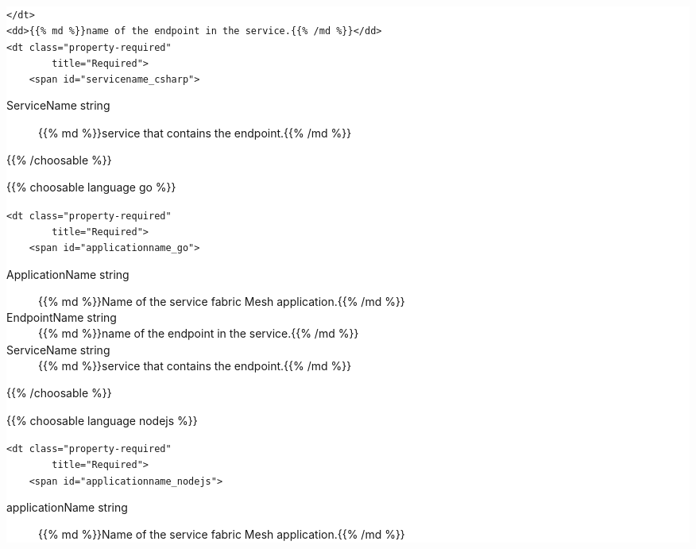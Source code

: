     </dt>
    <dd>{{% md %}}name of the endpoint in the service.{{% /md %}}</dd>
    <dt class="property-required"
            title="Required">
        <span id="servicename_csharp">
<a href="#servicename_csharp" style="color: inherit; text-decoration: inherit;">Service<wbr>Name</a>
</span>
        <span class="property-indicator"></span>
        <span class="property-type">string</span>
    </dt>
    <dd>{{% md %}}service that contains the endpoint.{{% /md %}}</dd>
</dl>
{{% /choosable %}}

{{% choosable language go %}}
<dl class="resources-properties">

    <dt class="property-required"
            title="Required">
        <span id="applicationname_go">
<a href="#applicationname_go" style="color: inherit; text-decoration: inherit;">Application<wbr>Name</a>
</span>
        <span class="property-indicator"></span>
        <span class="property-type">string</span>
    </dt>
    <dd>{{% md %}}Name of the service fabric Mesh application.{{% /md %}}</dd>
    <dt class="property-required"
            title="Required">
        <span id="endpointname_go">
<a href="#endpointname_go" style="color: inherit; text-decoration: inherit;">Endpoint<wbr>Name</a>
</span>
        <span class="property-indicator"></span>
        <span class="property-type">string</span>
    </dt>
    <dd>{{% md %}}name of the endpoint in the service.{{% /md %}}</dd>
    <dt class="property-required"
            title="Required">
        <span id="servicename_go">
<a href="#servicename_go" style="color: inherit; text-decoration: inherit;">Service<wbr>Name</a>
</span>
        <span class="property-indicator"></span>
        <span class="property-type">string</span>
    </dt>
    <dd>{{% md %}}service that contains the endpoint.{{% /md %}}</dd>
</dl>
{{% /choosable %}}

{{% choosable language nodejs %}}
<dl class="resources-properties">

    <dt class="property-required"
            title="Required">
        <span id="applicationname_nodejs">
<a href="#applicationname_nodejs" style="color: inherit; text-decoration: inherit;">application<wbr>Name</a>
</span>
        <span class="property-indicator"></span>
        <span class="property-type">string</span>
    </dt>
    <dd>{{% md %}}Name of the service fabric Mesh application.{{% /md %}}</dd>
    <dt class="property-required"
            title="Required">
        <span id="endpointname_nodejs">